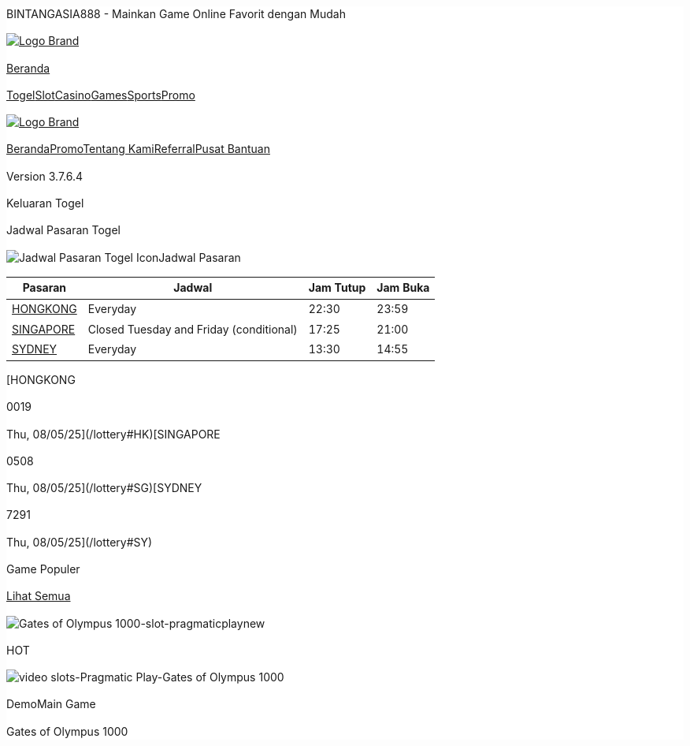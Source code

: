 BINTANGASIA888 - Mainkan Game Online Favorit dengan Mudah

[![Logo Brand](https://cdn.databerjalan.com/cdn-cgi/image/width=auto,quality=75,fit=contain,format=auto/assets/images/store/2024-06-28T14:16:50.715Z_20240627T14_32_00.gif)](/)

[Beranda](/)

[Togel](/lottery)[Slot](/slot)[Casino](/casino)[Games](/games)[Sports](/sports)[Promo](/promo)

[![Logo Brand](https://cdn.databerjalan.com/cdn-cgi/image/width=auto,quality=75,fit=contain,format=auto/assets/images/store/2024-06-28T14:16:50.715Z_20240627T14_32_00.gif)](/)

[Beranda](/)[Promo](/promo)[Tentang Kami](/about)[Referral](/referral/info)[Pusat Bantuan](/help-center)

Version  3.7.6.4

Keluaran Togel

Jadwal Pasaran Togel

![Jadwal Pasaran Togel Icon](https://cdn.databerjalan.com/cdn-cgi/image/width=auto,quality=75,fit=contain,format=auto//assets/images/static/v3/lottery/icons/market-popup-desktop.webp)Jadwal Pasaran

| Pasaran | Jadwal | Jam Tutup | Jam Buka |
| --- | --- | --- | --- |
| [HONGKONG](http://www.hkpools1.com/) | Everyday | 22:30 | 23:59 |
| [SINGAPORE](https://online.singaporepools.com/en/lottery) | Closed Tuesday and Friday (conditional) | 17:25 | 21:00 |
| [SYDNEY](https://sydneypoolstoday.com/) | Everyday | 13:30 | 14:55 |

>

[HONGKONG

0019

Thu, 08/05/25](/lottery#HK)[SINGAPORE

0508

Thu, 08/05/25](/lottery#SG)[SYDNEY

7291

Thu, 08/05/25](/lottery#SY)

Game Populer

[Lihat Semua](/slot)

![Gates of Olympus 1000-slot-pragmaticplaynew](https://cdn.databerjalan.com/cdn-cgi/image/width=auto,quality=75,fit=contain,format=auto/assets/images/provider/icons/pp4.png)

HOT

![video slots-Pragmatic Play-Gates of Olympus 1000](https://cdn.databerjalan.com/cdn-cgi/image/width=auto,quality=75,fit=contain,format=auto/assets/images/games/pragmatic/vs20olympx.png)

DemoMain Game

Gates of Olympus 1000

